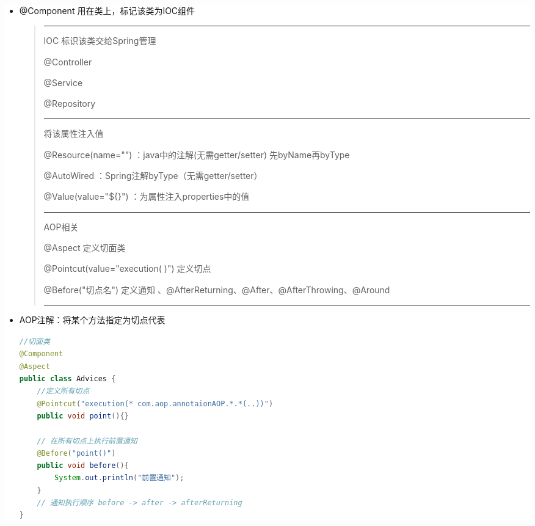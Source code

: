 * @Component 用在类上，标记该类为IOC组件

  > -------------------------
  >
  > IOC 标识该类交给Spring管理
  >
  > @Controller
  >
  > @Service
  >
  > @Repository
  >
  > --------------------------
  >
  > 将该属性注入值
  >
  > @Resource(name="") ：java中的注解(无需getter/setter) 先byName再byType
  >
  > @AutoWired ：Spring注解byType（无需getter/setter）
  >
  > @Value(value="${}") ：为属性注入properties中的值
  >
  > ------------------
  >
  > AOP相关
  >
  > @Aspect 定义切面类
  >
  > @Pointcut(value="execution( )") 定义切点
  >
  > @Before("切点名") 定义通知 、@AfterReturning、@After、@AfterThrowing、@Around
  >
  > 
  >
  > -----------------------------------------

* AOP注解：将某个方法指定为切点代表

  ```java
  //切面类
  @Component
  @Aspect
  public class Advices {
      //定义所有切点
      @Pointcut("execution(* com.aop.annotaionAOP.*.*(..))")
      public void point(){}
      
      // 在所有切点上执行前置通知
      @Before("point()")
      public void before(){
          System.out.println("前置通知");
      }
      // 通知执行顺序 before -> after -> afterReturning
  }
  ```
  